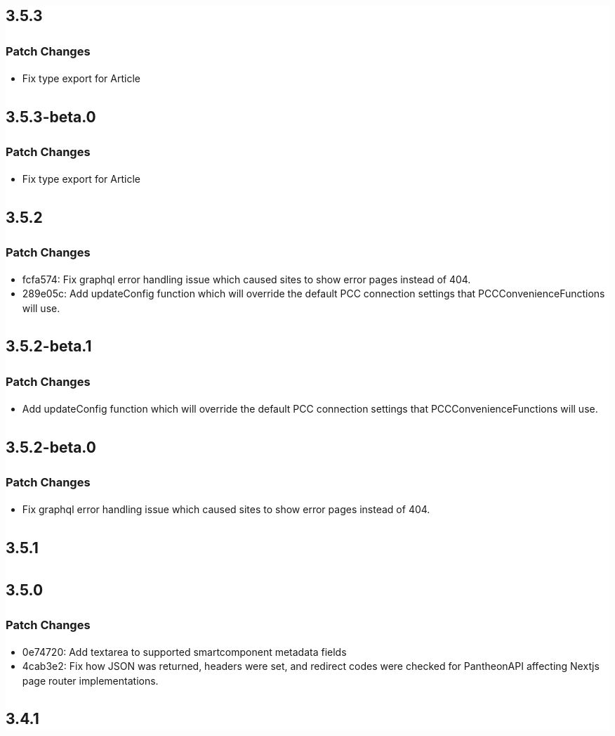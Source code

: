 ## 3.5.3

### Patch Changes

- Fix type export for Article

## 3.5.3-beta.0

### Patch Changes

- Fix type export for Article

## 3.5.2

### Patch Changes

- fcfa574: Fix graphql error handling issue which caused sites to show error
  pages instead of 404.
- 289e05c: Add updateConfig function which will override the default PCC
  connection settings that PCCConvenienceFunctions will use.

## 3.5.2-beta.1

### Patch Changes

- Add updateConfig function which will override the default PCC connection
  settings that PCCConvenienceFunctions will use.

## 3.5.2-beta.0

### Patch Changes

- Fix graphql error handling issue which caused sites to show error pages
  instead of 404.

## 3.5.1

## 3.5.0

### Patch Changes

- 0e74720: Add textarea to supported smartcomponent metadata fields
- 4cab3e2: Fix how JSON was returned, headers were set, and redirect codes were
  checked for PantheonAPI affecting Nextjs page router implementations.

## 3.4.1

